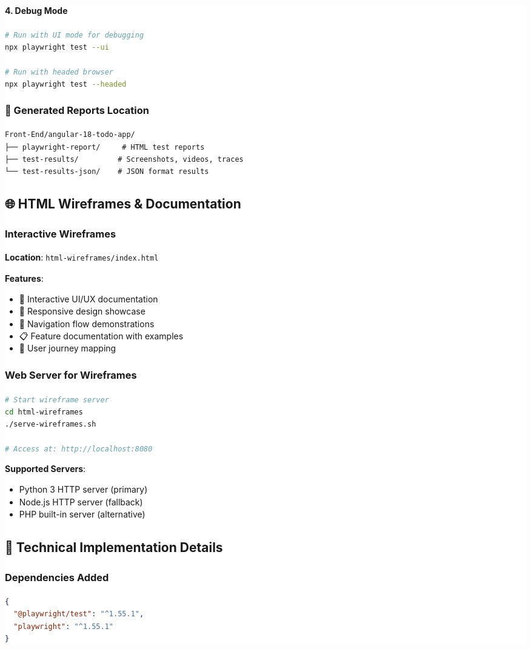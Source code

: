 #### 4. **Debug Mode**
```bash
# Run with UI mode for debugging
npx playwright test --ui

# Run with headed browser
npx playwright test --headed
```

### 📁 Generated Reports Location
```
Front-End/angular-18-todo-app/
├── playwright-report/     # HTML test reports
├── test-results/         # Screenshots, videos, traces
└── test-results-json/    # JSON format results
```

## 🌐 HTML Wireframes & Documentation

### Interactive Wireframes
**Location**: `html-wireframes/index.html`

**Features**:
- 🎨 Interactive UI/UX documentation
- 📱 Responsive design showcase
- 🔄 Navigation flow demonstrations
- 📋 Feature documentation with examples
- 🎯 User journey mapping

### Web Server for Wireframes
```bash
# Start wireframe server
cd html-wireframes
./serve-wireframes.sh

# Access at: http://localhost:8080
```

**Supported Servers**:
- Python 3 HTTP server (primary)
- Node.js HTTP server (fallback)
- PHP built-in server (alternative)

## 🔧 Technical Implementation Details

### Dependencies Added
```json
{
  "@playwright/test": "^1.55.1",
  "playwright": "^1.55.1"
}
```
